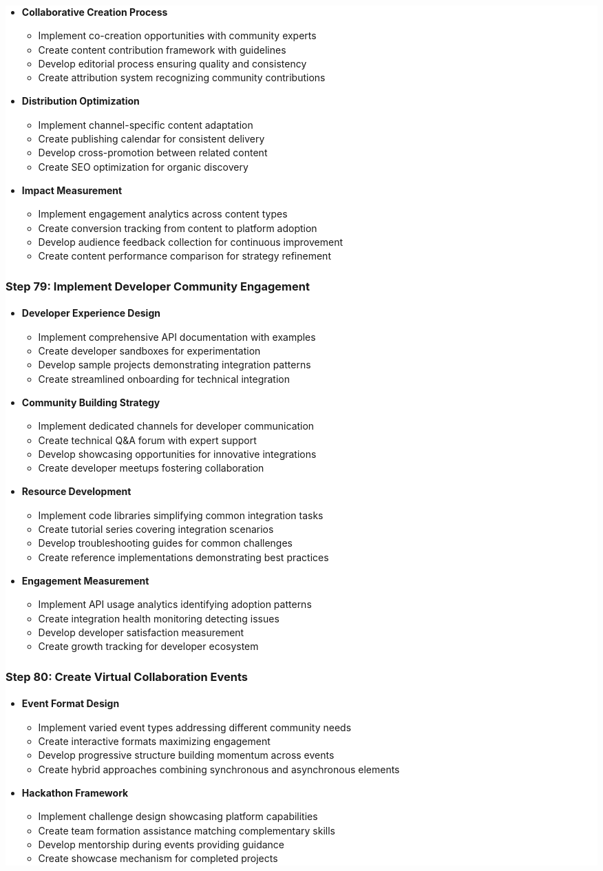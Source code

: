 * **Collaborative Creation Process**
  * Implement co-creation opportunities with community experts
  * Create content contribution framework with guidelines
  * Develop editorial process ensuring quality and consistency
  * Create attribution system recognizing community contributions

* **Distribution Optimization**
  * Implement channel-specific content adaptation
  * Create publishing calendar for consistent delivery
  * Develop cross-promotion between related content
  * Create SEO optimization for organic discovery

* **Impact Measurement**
  * Implement engagement analytics across content types
  * Create conversion tracking from content to platform adoption
  * Develop audience feedback collection for continuous improvement
  * Create content performance comparison for strategy refinement

### Step 79: Implement Developer Community Engagement

* **Developer Experience Design**
  * Implement comprehensive API documentation with examples
  * Create developer sandboxes for experimentation
  * Develop sample projects demonstrating integration patterns
  * Create streamlined onboarding for technical integration

* **Community Building Strategy**
  * Implement dedicated channels for developer communication
  * Create technical Q&A forum with expert support
  * Develop showcasing opportunities for innovative integrations
  * Create developer meetups fostering collaboration

* **Resource Development**
  * Implement code libraries simplifying common integration tasks
  * Create tutorial series covering integration scenarios
  * Develop troubleshooting guides for common challenges
  * Create reference implementations demonstrating best practices

* **Engagement Measurement**
  * Implement API usage analytics identifying adoption patterns
  * Create integration health monitoring detecting issues
  * Develop developer satisfaction measurement
  * Create growth tracking for developer ecosystem

### Step 80: Create Virtual Collaboration Events

* **Event Format Design**
  * Implement varied event types addressing different community needs
  * Create interactive formats maximizing engagement
  * Develop progressive structure building momentum across events
  * Create hybrid approaches combining synchronous and asynchronous elements

* **Hackathon Framework**
  * Implement challenge design showcasing platform capabilities
  * Create team formation assistance matching complementary skills
  * Develop mentorship during events providing guidance
  * Create showcase mechanism for completed projects
